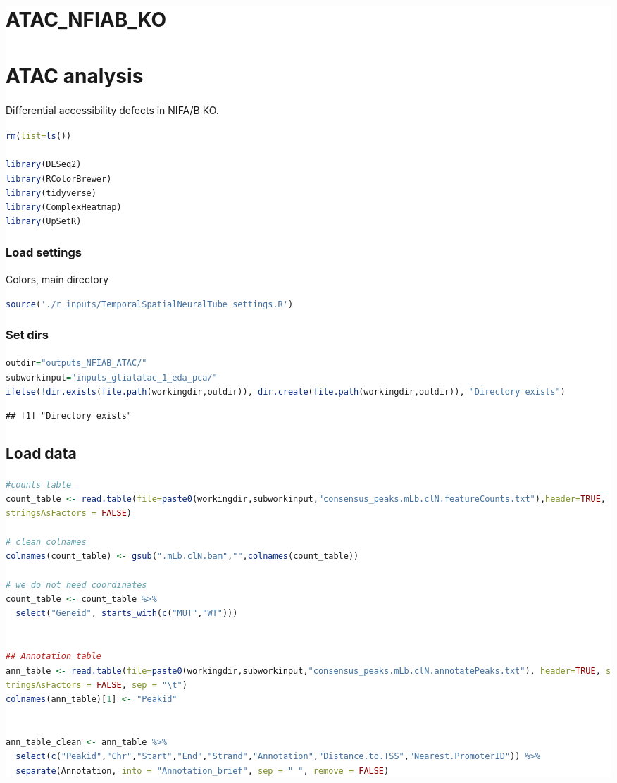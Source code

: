 ATAC_NFIAB_KO
================

# ATAC analysis

Differential accessibility defects in NIFA/B KO.

``` r
rm(list=ls())

library(DESeq2)
library(RColorBrewer)
library(tidyverse)
library(ComplexHeatmap)
library(UpSetR)
```

### Load settings

Colors, main directory

``` r
source('./r_inputs/TemporalSpatialNeuralTube_settings.R')
```

### Set dirs

``` r
outdir="outputs_NFIAB_ATAC/"
subworkinput="inputs_glialatac_1_eda_pca/"
ifelse(!dir.exists(file.path(workingdir,outdir)), dir.create(file.path(workingdir,outdir)), "Directory exists")
```

    ## [1] "Directory exists"

## Load data

``` r
#counts table
count_table <- read.table(file=paste0(workingdir,subworkinput,"consensus_peaks.mLb.clN.featureCounts.txt"),header=TRUE, stringsAsFactors = FALSE)

# clean colnames
colnames(count_table) <- gsub(".mLb.clN.bam","",colnames(count_table))

# we do not need coordinates
count_table <- count_table %>%
  select("Geneid", starts_with(c("MUT","WT")))


## Annotation table
ann_table <- read.table(file=paste0(workingdir,subworkinput,"consensus_peaks.mLb.clN.annotatePeaks.txt"), header=TRUE, stringsAsFactors = FALSE, sep = "\t")
colnames(ann_table)[1] <- "Peakid"


ann_table_clean <- ann_table %>% 
  select(c("Peakid","Chr","Start","End","Strand","Annotation","Distance.to.TSS","Nearest.PromoterID")) %>%
  separate(Annotation, into = "Annotation_brief", sep = " ", remove = FALSE)
```
